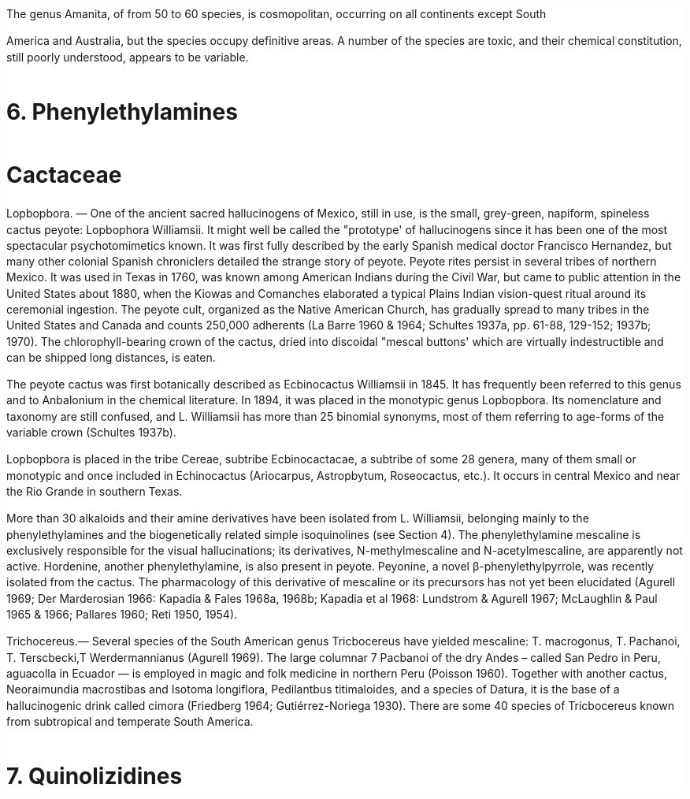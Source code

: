 The genus Amanita, of from 50 to 60 species, is cosmopolitan, occurring on all continents except South

America and Australia, but the species occupy definitive areas. A number of the species are toxic, and their chemical constitution, still poorly understood, appears to be variable.

# 6. Phenylethylamines

# Cactaceae

Lopbopbora. — One of the ancient sacred hallucinogens of Mexico, still in use, is the small, grey-green, napiform, spineless cactus peyote: Lopbophora Williamsii. It might well be called the "prototype' of hallucinogens since it has been one of the most spectacular psychotomimetics known. It was first fully described by the early Spanish medical doctor Francisco Hernandez, but many other colonial Spanish chroniclers detailed the strange story of peyote. Peyote rites persist in several tribes of northern Mexico. It was used in Texas in 1760, was known among American Indians during the Civil War, but came to public attention in the United States about 1880, when the Kiowas and Comanches elaborated a typical Plains Indian vision-quest ritual around its ceremonial ingestion. The peyote cult, organized as the Native American Church, has gradually spread to many tribes in the United States and Canada and counts 250,000 adherents (La Barre 1960 & 1964; Schultes 1937a, pp. 61-88, 129-152; 1937b; 1970). The chlorophyll-bearing crown of the cactus, dried into discoidal "mescal buttons' which are virtually indestructible and can be shipped long distances, is eaten.

The peyote cactus was first botanically described as Ecbinocactus Williamsii in 1845. It has frequently been referred to this genus and to Anbalonium in the chemical literature. In 1894, it was placed in the monotypic genus Lopbopbora. Its nomenclature and taxonomy are still confused, and L. Williamsii has more than 25 binomial synonyms, most of them referring to age-forms of the variable crown (Schultes 1937b).

Lopbopbora is placed in the tribe Cereae, subtribe Ecbinocactacae, a subtribe of some 28 genera, many of them small or monotypic and once included in Echinocactus (Ariocarpus, Astropbytum, Roseocactus, etc.). It occurs in central Mexico and near the Rio Grande in southern Texas.

More than 30 alkaloids and their amine derivatives have been isolated from L. Williamsii, belonging mainly to the phenylethylamines and the biogenetically related simple isoquinolines (see Section 4). The phenylethylamine mescaline is exclusively responsible for the visual hallucinations; its derivatives, N-methylmescaline and N-acetylmescaline, are apparently not active. Hordenine, another phenylethylamine, is also present in peyote. Peyonine, a novel β-phenylethylpyrrole, was recently isolated from the cactus. The pharmacology of this derivative of mescaline or its precursors has not yet been elucidated (Agurell 1969; Der Marderosian 1966: Kapadia & Fales 1968a, 1968b; Kapadia et al 1968: Lundstrom & Agurell 1967; McLaughlin & Paul 1965 & 1966; Pallares 1960; Reti 1950, 1954).

Trichocereus.— Several species of the South American genus Tricbocereus have yielded mescaline: T. macrogonus, T. Pachanoi, T. Terscbecki,T Werdermannianus (Agurell 1969). The Iarge columnar 7 Pacbanoi of the dry Andes – called San Pedro in Peru, aguacolla in Ecuador — is employed in magic and folk medicine in northern Peru (Poisson 1960). Together with another cactus, Neoraimundia macrostibas and Isotoma longiflora, Pedilantbus titimaloides, and a species of Datura, it is the base of a hallucinogenic drink called cimora (Friedberg 1964; Gutiérrez-Noriega 1930). There are some 40 species of Tricbocereus known from subtropical and temperate South America.

# 7. Quinolizidines
